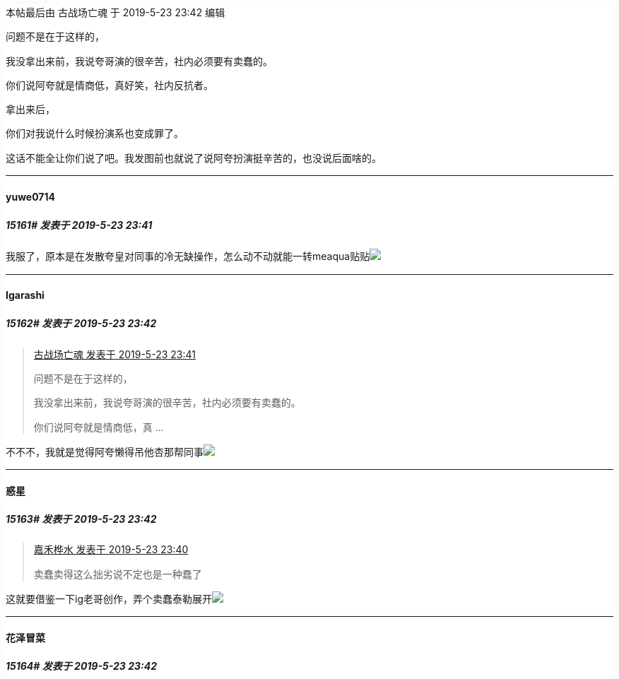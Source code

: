 
 本帖最后由 古战场亡魂 于 2019-5-23 23:42 编辑 

问题不是在于这样的，

我没拿出来前，我说夸哥演的很辛苦，社内必须要有卖蠢的。

你们说阿夸就是情商低，真好笑，社内反抗者。

拿出来后，

你们对我说什么时候扮演系也变成罪了。

这话不能全让你们说了吧。我发图前也就说了说阿夸扮演挺辛苦的，也没说后面啥的。


*****

####  yuwe0714  
##### 15161#       发表于 2019-5-23 23:41


我服了，原本是在发散夸皇对同事的冷无缺操作，怎么动不动就能一转meaqua贴贴<img src="https://static.saraba1st.com/image/smiley/face2017/067.png" referrerpolicy="no-referrer">


*****

####  Igarashi  
##### 15162#       发表于 2019-5-23 23:42


<blockquote><a href="httphttps://bbs.saraba1st.com/2b/forum.php?mod=redirect&amp;goto=findpost&amp;pid=43825990&amp;ptid=1829754" target="_blank">古战场亡魂 发表于 2019-5-23 23:41</a>

问题不是在于这样的，

我没拿出来前，我说夸哥演的很辛苦，社内必须要有卖蠢的。

你们说阿夸就是情商低，真 ...</blockquote>
不不不，我就是觉得阿夸懒得吊他杏那帮同事<img src="https://static.saraba1st.com/image/smiley/face2017/049.png" referrerpolicy="no-referrer">


*****

####  惑星  
##### 15163#       发表于 2019-5-23 23:42


<blockquote><a href="httphttps://bbs.saraba1st.com/2b/forum.php?mod=redirect&amp;goto=findpost&amp;pid=43825981&amp;ptid=1829754" target="_blank">嘉禾桦水 发表于 2019-5-23 23:40</a>

卖蠢卖得这么拙劣说不定也是一种蠢了</blockquote>
这就要借鉴一下ig老哥创作，弄个卖蠢泰勒展开<img src="https://static.saraba1st.com/image/smiley/face2017/067.png" referrerpolicy="no-referrer">


*****

####  花泽冒菜  
##### 15164#       发表于 2019-5-23 23:42
